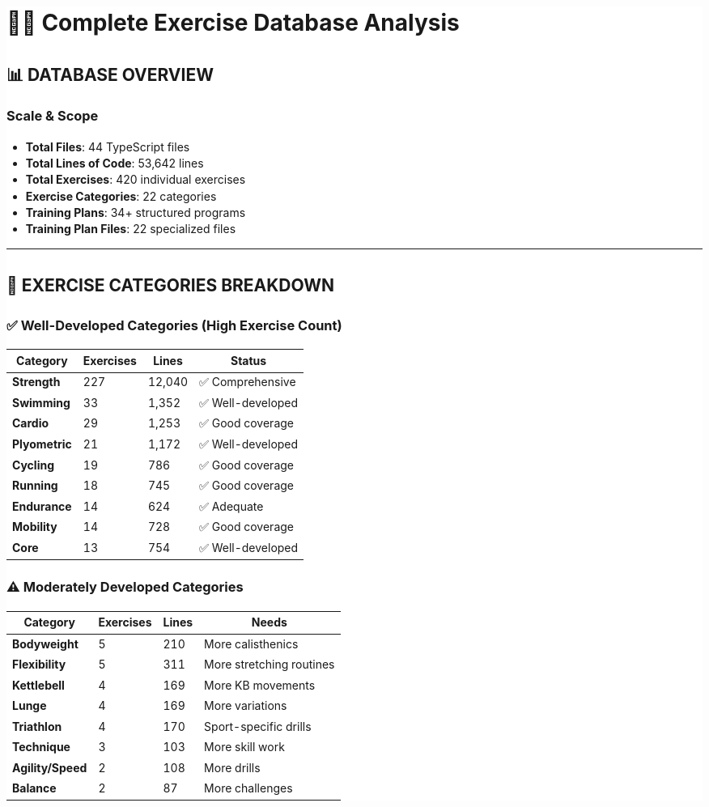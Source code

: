 # 🏋️‍♀️ Complete Exercise Database Analysis

## 📊 DATABASE OVERVIEW

### Scale & Scope
- **Total Files**: 44 TypeScript files
- **Total Lines of Code**: 53,642 lines
- **Total Exercises**: 420 individual exercises
- **Exercise Categories**: 22 categories
- **Training Plans**: 34+ structured programs
- **Training Plan Files**: 22 specialized files

---

## 🎯 EXERCISE CATEGORIES BREAKDOWN

### ✅ Well-Developed Categories (High Exercise Count)
| Category | Exercises | Lines | Status |
|----------|-----------|-------|---------|
| **Strength** | 227 | 12,040 | ✅ Comprehensive |
| **Swimming** | 33 | 1,352 | ✅ Well-developed |
| **Cardio** | 29 | 1,253 | ✅ Good coverage |
| **Plyometric** | 21 | 1,172 | ✅ Well-developed |
| **Cycling** | 19 | 786 | ✅ Good coverage |
| **Running** | 18 | 745 | ✅ Good coverage |
| **Endurance** | 14 | 624 | ✅ Adequate |
| **Mobility** | 14 | 728 | ✅ Good coverage |
| **Core** | 13 | 754 | ✅ Well-developed |

### ⚠️ Moderately Developed Categories
| Category | Exercises | Lines | Needs |
|----------|-----------|-------|-------|
| **Bodyweight** | 5 | 210 | More calisthenics |
| **Flexibility** | 5 | 311 | More stretching routines |
| **Kettlebell** | 4 | 169 | More KB movements |
| **Lunge** | 4 | 169 | More variations |
| **Triathlon** | 4 | 170 | Sport-specific drills |
| **Technique** | 3 | 103 | More skill work |
| **Agility/Speed** | 2 | 108 | More drills |
| **Balance** | 2 | 87 | More challenges |
